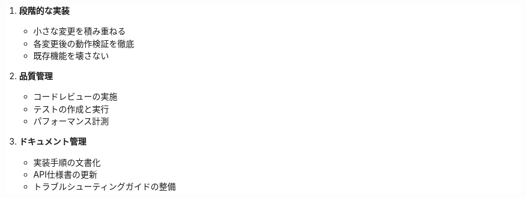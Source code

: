 1. **段階的な実装**
   - 小さな変更を積み重ねる
   - 各変更後の動作検証を徹底
   - 既存機能を壊さない

2. **品質管理**
   - コードレビューの実施
   - テストの作成と実行
   - パフォーマンス計測

3. **ドキュメント管理**
   - 実装手順の文書化
   - API仕様書の更新
   - トラブルシューティングガイドの整備 

   